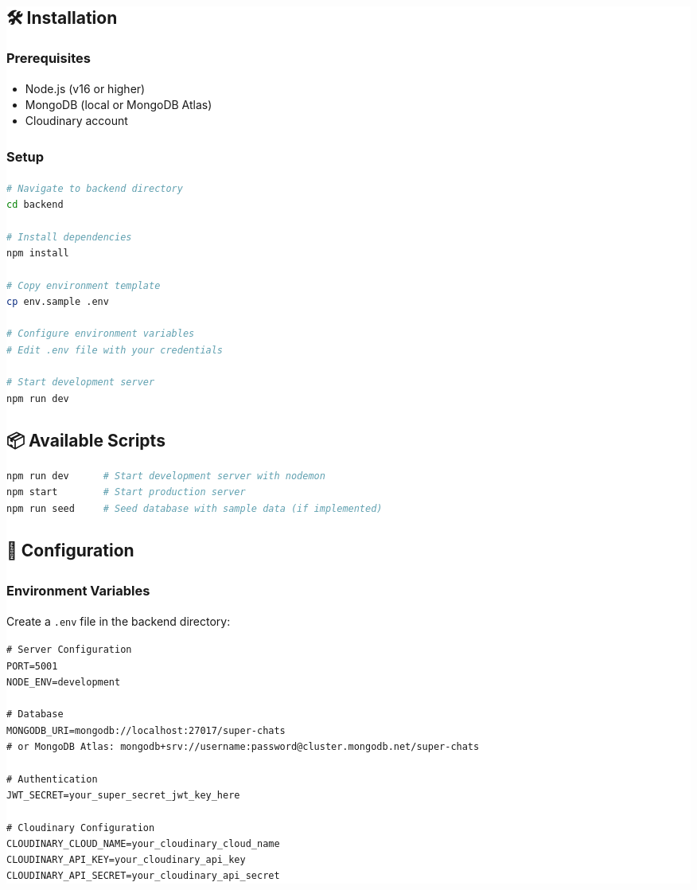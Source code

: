 ## 🛠️ Installation

### Prerequisites
- Node.js (v16 or higher)
- MongoDB (local or MongoDB Atlas)
- Cloudinary account

### Setup
```bash
# Navigate to backend directory
cd backend

# Install dependencies
npm install

# Copy environment template
cp env.sample .env

# Configure environment variables
# Edit .env file with your credentials

# Start development server
npm run dev
```

## 📦 Available Scripts

```bash
npm run dev      # Start development server with nodemon
npm start        # Start production server
npm run seed     # Seed database with sample data (if implemented)
```

## 🔧 Configuration

### Environment Variables
Create a `.env` file in the backend directory:

```env
# Server Configuration
PORT=5001
NODE_ENV=development

# Database
MONGODB_URI=mongodb://localhost:27017/super-chats
# or MongoDB Atlas: mongodb+srv://username:password@cluster.mongodb.net/super-chats

# Authentication
JWT_SECRET=your_super_secret_jwt_key_here

# Cloudinary Configuration
CLOUDINARY_CLOUD_NAME=your_cloudinary_cloud_name
CLOUDINARY_API_KEY=your_cloudinary_api_key
CLOUDINARY_API_SECRET=your_cloudinary_api_secret
```
